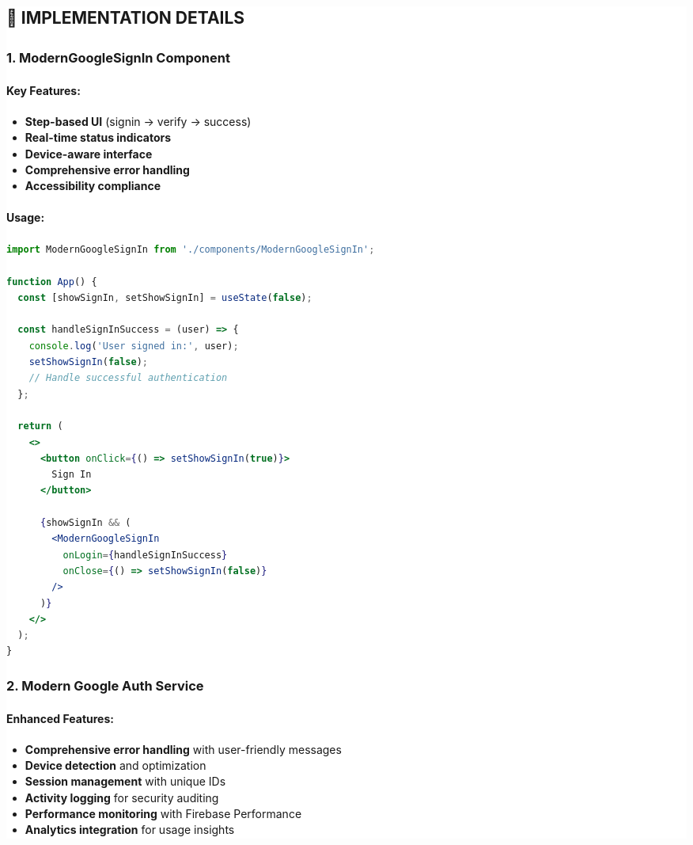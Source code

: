 
## 🔧 **IMPLEMENTATION DETAILS**

### **1. ModernGoogleSignIn Component**

#### **Key Features:**
- **Step-based UI** (signin → verify → success)
- **Real-time status indicators** 
- **Device-aware interface**
- **Comprehensive error handling**
- **Accessibility compliance**

#### **Usage:**
```jsx
import ModernGoogleSignIn from './components/ModernGoogleSignIn';

function App() {
  const [showSignIn, setShowSignIn] = useState(false);

  const handleSignInSuccess = (user) => {
    console.log('User signed in:', user);
    setShowSignIn(false);
    // Handle successful authentication
  };

  return (
    <>
      <button onClick={() => setShowSignIn(true)}>
        Sign In
      </button>
      
      {showSignIn && (
        <ModernGoogleSignIn 
          onLogin={handleSignInSuccess}
          onClose={() => setShowSignIn(false)}
        />
      )}
    </>
  );
}
```

### **2. Modern Google Auth Service**

#### **Enhanced Features:**
- **Comprehensive error handling** with user-friendly messages
- **Device detection** and optimization
- **Session management** with unique IDs
- **Activity logging** for security auditing
- **Performance monitoring** with Firebase Performance
- **Analytics integration** for usage insights

